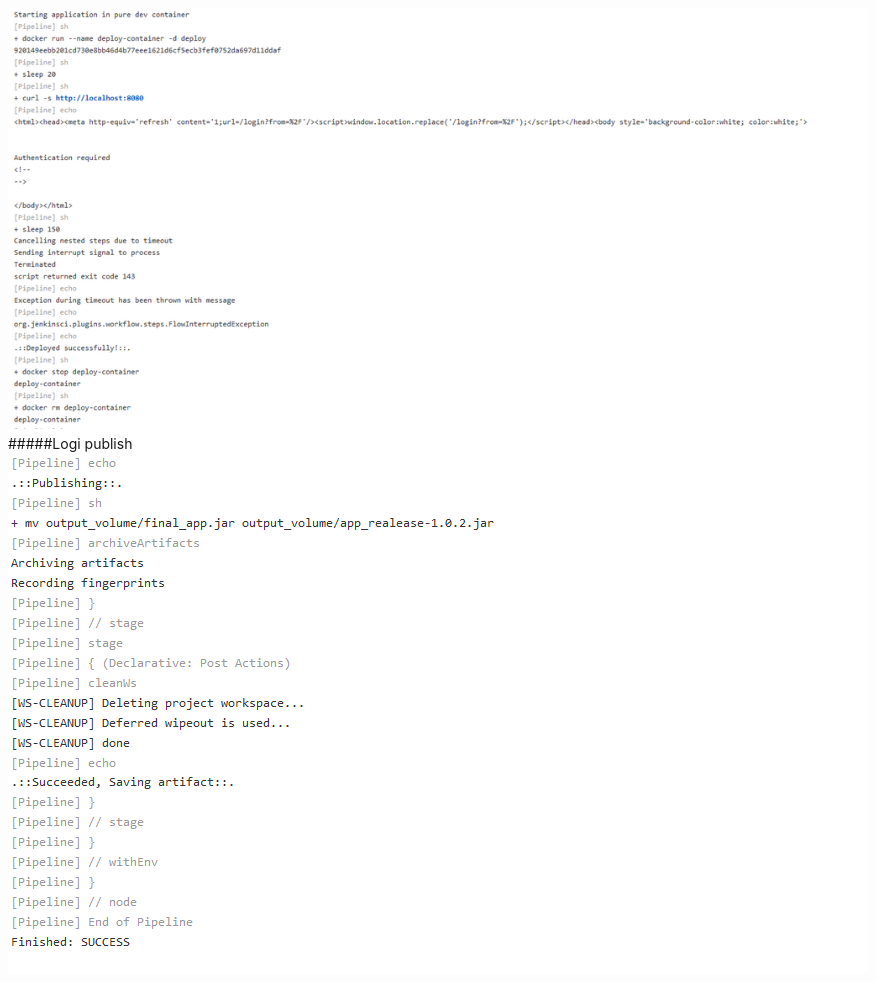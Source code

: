 ![deployResult](./img/deployResult.png)
<br>
#####Logi publish
![publishResult](./img/publishResult.png)
